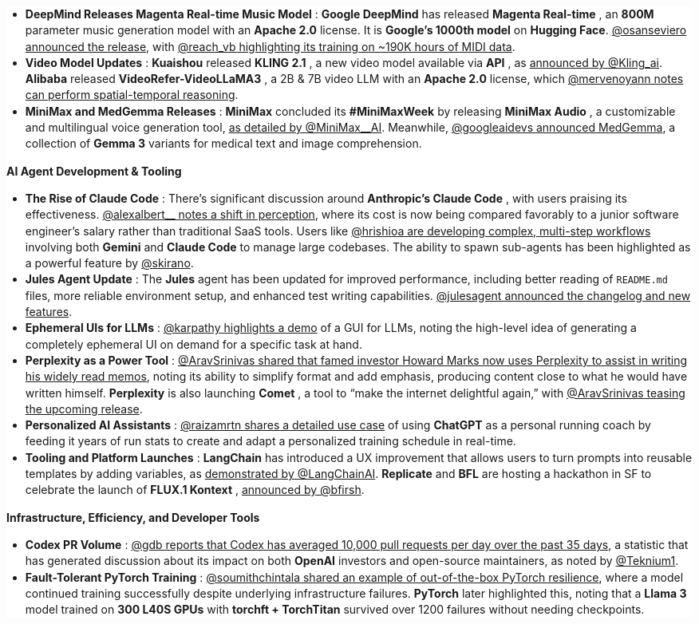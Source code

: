   * **DeepMind Releases Magenta Real-time Music Model** : **Google DeepMind** has released **Magenta Real-time** , an **800M** parameter music generation model with an **Apache 2.0** license. It is **Google’s 1000th model** on **Hugging Face**. [@osanseviero announced the release](https://twitter.com/osanseviero/status/1936170526931615849), with [@reach_vb highlighting its training on ~190K hours of MIDI data](https://twitter.com/reach_vb/status/1936182860228034902).
  * **Video Model Updates** : **Kuaishou** released **KLING 2.1** , a new video model available via **API** , as [announced by @Kling_ai](https://twitter.com/Kling_ai/status/1935997054519738423). **Alibaba** released **VideoRefer-VideoLLaMA3** , a 2B & 7B video LLM with an **Apache 2.0** license, which [@mervenoyann notes can perform spatial-temporal reasoning](https://twitter.com/mervenoyann/status/1936011443578847718).
  * **MiniMax and MedGemma Releases** : **MiniMax** concluded its **#MiniMaxWeek** by releasing **MiniMax Audio** , a customizable and multilingual voice generation tool, [as detailed by @MiniMax__AI](https://twitter.com/MiniMax__AI/status/1936113656372379680). Meanwhile, [@googleaidevs announced MedGemma](https://twitter.com/osanseviero/status/1936096973691539652), a collection of **Gemma 3** variants for medical text and image comprehension.



**AI Agent Development & Tooling**

  * **The Rise of Claude Code** : There’s significant discussion around **Anthropic’s Claude Code** , with users praising its effectiveness. [@alexalbert__ notes a shift in perception](https://twitter.com/alexalbert__/status/1936109179594494381), where its cost is now being compared favorably to a junior software engineer’s salary rather than traditional SaaS tools. Users like [@hrishioa are developing complex, multi-step workflows](https://twitter.com/hrishioa/status/1936106029722517932) involving both **Gemini** and **Claude Code** to manage large codebases. The ability to spawn sub-agents has been highlighted as a powerful feature by [@skirano](https://twitter.com/skirano/status/1935847140682863016).
  * **Jules Agent Update** : The **Jules** agent has been updated for improved performance, including better reading of `README.md` files, more reliable environment setup, and enhanced test writing capabilities. [@julesagent announced the changelog and new features](https://twitter.com/julesagent/status/1936185060199481743).
  * **Ephemeral UIs for LLMs** : [@karpathy highlights a demo](https://twitter.com/karpathy/status/1935779463536755062) of a GUI for LLMs, noting the high-level idea of generating a completely ephemeral UI on demand for a specific task at hand.
  * **Perplexity as a Power Tool** : [@AravSrinivas shared that famed investor Howard Marks now uses Perplexity to assist in writing his widely read memos](https://twitter.com/AravSrinivas/status/1935913410119844130), noting its ability to simplify format and add emphasis, producing content close to what he would have written himself. **Perplexity** is also launching **Comet** , a tool to “make the internet delightful again,” with [@AravSrinivas teasing the upcoming release](https://twitter.com/AravSrinivas/status/1936137070134853875).
  * **Personalized AI Assistants** : [@raizamrtn shares a detailed use case](https://twitter.com/raizamrtn/status/1935781113513091107) of using **ChatGPT** as a personal running coach by feeding it years of run stats to create and adapt a personalized training schedule in real-time.
  * **Tooling and Platform Launches** : **LangChain** has introduced a UX improvement that allows users to turn prompts into reusable templates by adding variables, as [demonstrated by @LangChainAI](https://twitter.com/LangChainAI/status/1936122960089432347). **Replicate** and **BFL** are hosting a hackathon in SF to celebrate the launch of **FLUX.1 Kontext** , [announced by @bfirsh](https://twitter.com/bfirsh/status/1936115338426589406).



**Infrastructure, Efficiency, and Developer Tools**

  * **Codex PR Volume** : [@gdb reports that Codex has averaged 10,000 pull requests per day over the past 35 days](https://twitter.com/gdb/status/1935874544931324325), a statistic that has generated discussion about its impact on both **OpenAI** investors and open-source maintainers, as noted by [@Teknium1](https://twitter.com/Teknium1/status/1935877419728355324).
  * **Fault-Tolerant PyTorch Training** : [@soumithchintala shared an example of out-of-the-box PyTorch resilience](https://twitter.com/soumithchintala/status/1936136796963823848), where a model continued training successfully despite underlying infrastructure failures. **PyTorch** later highlighted this, noting that a **Llama 3** model trained on **300 L40S GPUs** with **torchft + TorchTitan** survived over 1200 failures without needing checkpoints.
